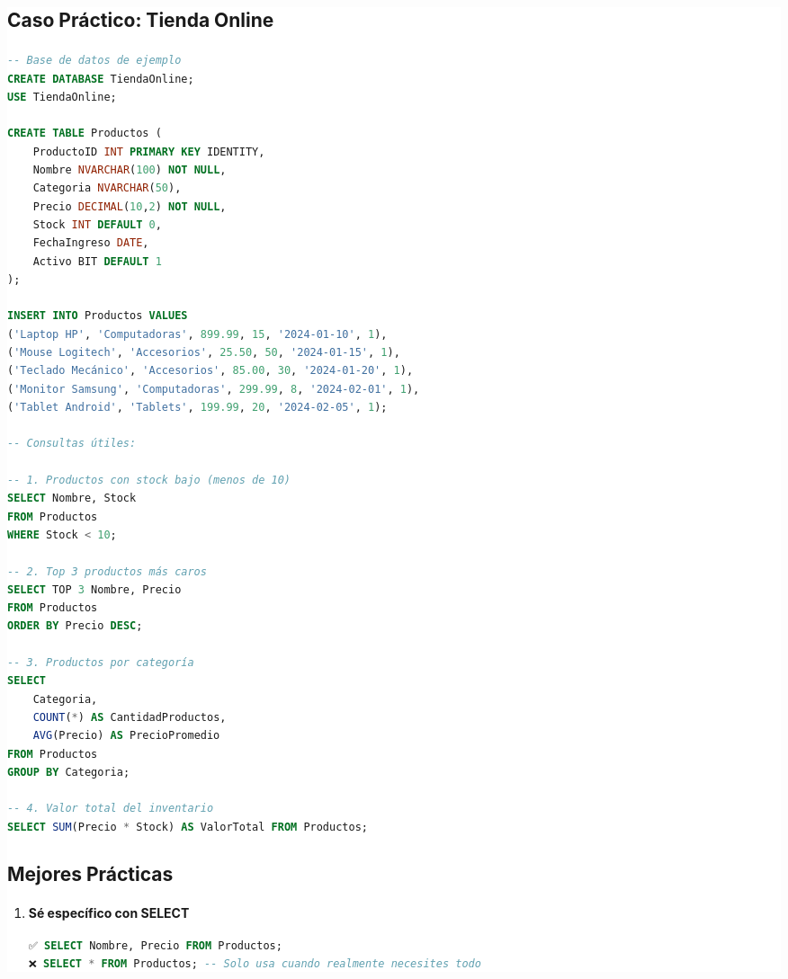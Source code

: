 ## Caso Práctico: Tienda Online

```sql
-- Base de datos de ejemplo
CREATE DATABASE TiendaOnline;
USE TiendaOnline;

CREATE TABLE Productos (
    ProductoID INT PRIMARY KEY IDENTITY,
    Nombre NVARCHAR(100) NOT NULL,
    Categoria NVARCHAR(50),
    Precio DECIMAL(10,2) NOT NULL,
    Stock INT DEFAULT 0,
    FechaIngreso DATE,
    Activo BIT DEFAULT 1
);

INSERT INTO Productos VALUES
('Laptop HP', 'Computadoras', 899.99, 15, '2024-01-10', 1),
('Mouse Logitech', 'Accesorios', 25.50, 50, '2024-01-15', 1),
('Teclado Mecánico', 'Accesorios', 85.00, 30, '2024-01-20', 1),
('Monitor Samsung', 'Computadoras', 299.99, 8, '2024-02-01', 1),
('Tablet Android', 'Tablets', 199.99, 20, '2024-02-05', 1);

-- Consultas útiles:

-- 1. Productos con stock bajo (menos de 10)
SELECT Nombre, Stock 
FROM Productos 
WHERE Stock < 10;

-- 2. Top 3 productos más caros
SELECT TOP 3 Nombre, Precio 
FROM Productos 
ORDER BY Precio DESC;

-- 3. Productos por categoría
SELECT 
    Categoria,
    COUNT(*) AS CantidadProductos,
    AVG(Precio) AS PrecioPromedio
FROM Productos
GROUP BY Categoria;

-- 4. Valor total del inventario
SELECT SUM(Precio * Stock) AS ValorTotal FROM Productos;
```

## Mejores Prácticas

1. **Sé específico con SELECT**
   ```sql
   ✅ SELECT Nombre, Precio FROM Productos;
   ❌ SELECT * FROM Productos; -- Solo usa cuando realmente necesites todo
   ```
